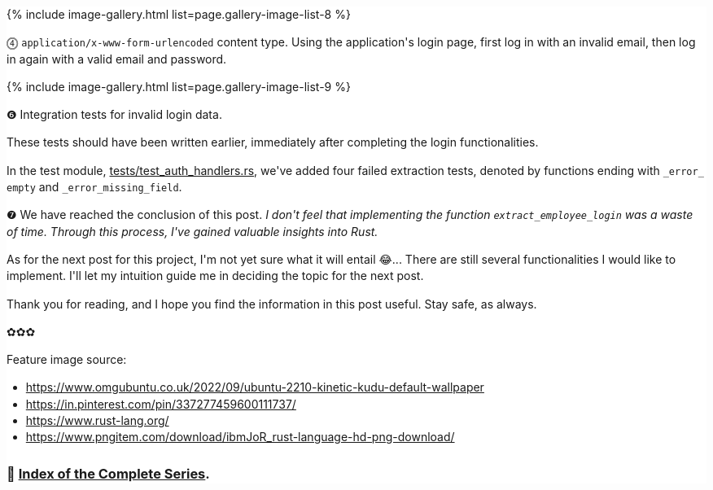 {% include image-gallery.html list=page.gallery-image-list-8 %}
<br/>

<a id="refactor-login-data-extractor-example-4"></a>
⓸ <code>application/x-www-form-urlencoded</code> content type.
Using the application's login page, first log in with an invalid email, 
then log in again with a valid email and password.

{% include image-gallery.html list=page.gallery-image-list-9 %}
<br/>

<a id="refactor-login-data-extractor-integration-tests"></a>
❻ Integration tests for invalid login data.

These tests should have been written earlier, immediately after 
completing the login functionalities.

In the test module, 
<a href="https://github.com/behai-nguyen/rust_web_01/blob/e5fa751f1454bf3ffe3ad72a7c70c6169402bfcb/tests/test_auth_handlers.rs" 
title="tests/test_auth_handlers.rs" 
target="_blank">tests/test_auth_handlers.rs</a>, we've added four failed extraction 
tests, denoted by functions ending with <code>_error_empty</code> and 
<code>_error_missing_field</code>.

❼ We have reached the conclusion of this post. <em>I don't feel that implementing the 
function <code>extract_employee_login</code> was a waste of time. Through this process, 
I've gained valuable insights into Rust.</em>

As for the next post for this project, I'm not yet sure what it will entail 😂... There 
are still several functionalities I would like to implement. I'll let my intuition guide 
me in deciding the topic for the next post.

Thank you for reading, and I hope you find the information in this post useful. Stay safe, 
as always.

✿✿✿

Feature image source:

<ul>
<li>
<a href="https://www.omgubuntu.co.uk/2022/09/ubuntu-2210-kinetic-kudu-default-wallpaper" target="_blank">https://www.omgubuntu.co.uk/2022/09/ubuntu-2210-kinetic-kudu-default-wallpaper</a>
</li>
<li>
<a href="https://in.pinterest.com/pin/337277459600111737/" target="_blank">https://in.pinterest.com/pin/337277459600111737/</a>
</li>
<li>
<a href="https://www.rust-lang.org/" target="_blank">https://www.rust-lang.org/</a>
</li>
<li>
<a href="https://www.pngitem.com/download/ibmJoR_rust-language-hd-png-download/" target="_blank">https://www.pngitem.com/download/ibmJoR_rust-language-hd-png-download/</a>
</li>
</ul>

<h3>
🦀 <a href="https://github.com/behai-nguyen/rust_web_01" title="Index of the Complete Series" target="_blank">Index of the Complete Series</a>.
</h3>